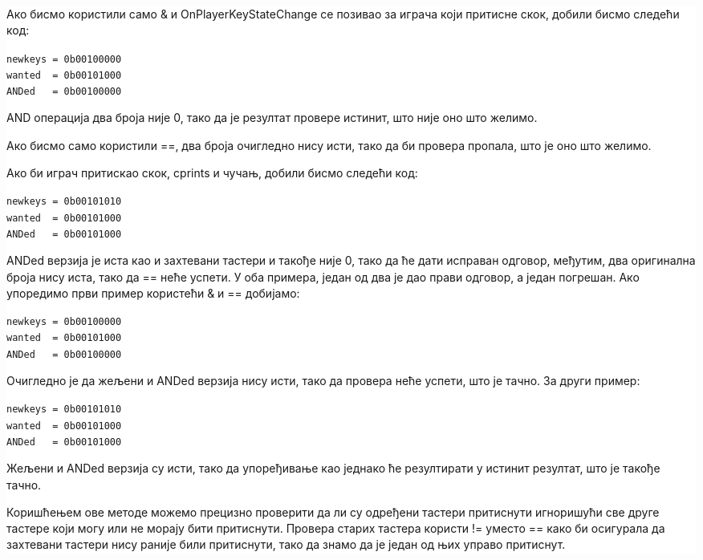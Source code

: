 Ако бисмо користили само & и OnPlayerKeyStateChange се позивао за играча који притисне скок, добили бисмо следећи код:

```
newkeys = 0b00100000
wanted  = 0b00101000
ANDed   = 0b00100000
```

AND операција два броја није 0, тако да је резултат провере истинит, што није оно што желимо.

Ако бисмо само користили ==, два броја очигледно нису исти, тако да би провера пропала, што је оно што желимо.

Ако би играч притискао скок, сprints и чучањ, добили бисмо следећи код:

```
newkeys = 0b00101010
wanted  = 0b00101000
ANDed   = 0b00101000
```

ANDed верзија је иста као и захтевани тастери и такође није 0, тако да ће дати исправан одговор, међутим, два оригинална броја нису иста, тако да == неће успети. У оба примера, један од два је дао прави одговор, а један погрешан. Ако упоредимо први пример користећи & и == добијамо:

```
newkeys = 0b00100000
wanted  = 0b00101000
ANDed   = 0b00100000
```

Очигледно је да жељени и ANDed верзија нису исти, тако да провера неће успети, што је тачно. За други пример:

```
newkeys = 0b00101010
wanted  = 0b00101000
ANDed   = 0b00101000
```

Жељени и ANDed верзија су исти, тако да упоређивање као једнако ће резултирати у истинит резултат, што је такође тачно.

Коришћењем ове методе можемо прецизно проверити да ли су одређени тастери притиснути игноришући све друге тастере који могу или не морају бити притиснути. Проверa старих тастера користи != уместо == како би осигурала да захтевани тастери нису раније били притиснути, тако да знамо да је један од њих управо притиснут.